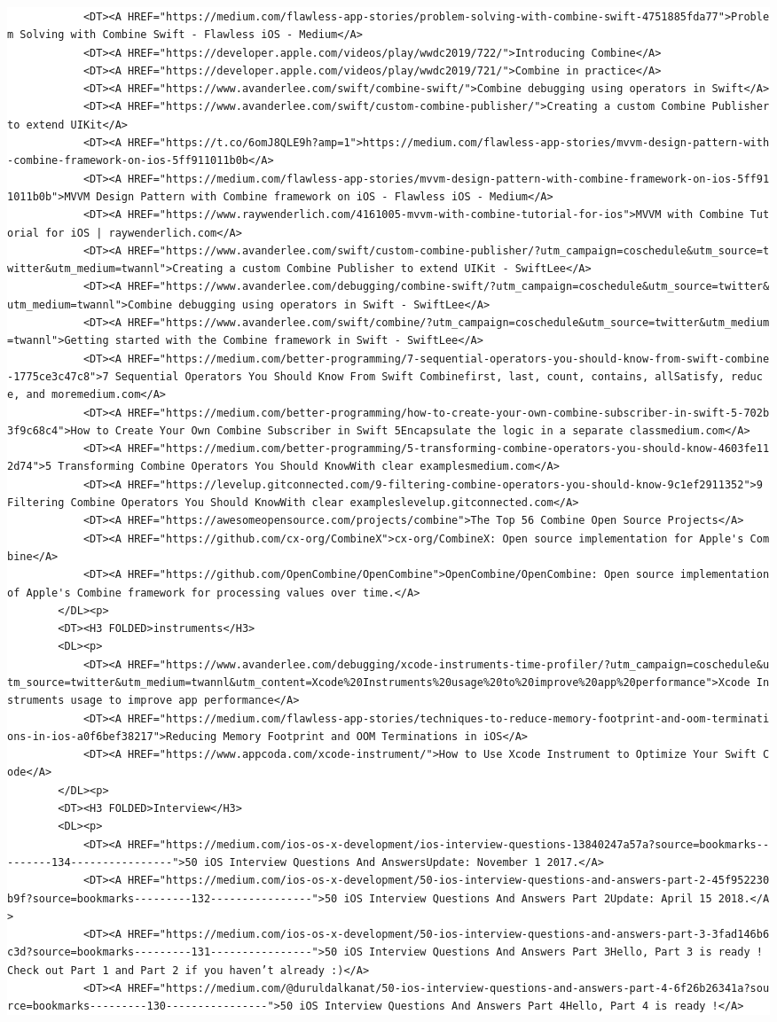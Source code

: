 				<DT><A HREF="https://medium.com/flawless-app-stories/problem-solving-with-combine-swift-4751885fda77">Problem Solving with Combine Swift - Flawless iOS - Medium</A>
				<DT><A HREF="https://developer.apple.com/videos/play/wwdc2019/722/">Introducing Combine</A>
				<DT><A HREF="https://developer.apple.com/videos/play/wwdc2019/721/">Combine in practice</A>
				<DT><A HREF="https://www.avanderlee.com/swift/combine-swift/">Combine debugging using operators in Swift</A>
				<DT><A HREF="https://www.avanderlee.com/swift/custom-combine-publisher/">Creating a custom Combine Publisher to extend UIKit</A>
				<DT><A HREF="https://t.co/6omJ8QLE9h?amp=1">https://medium.com/flawless-app-stories/mvvm-design-pattern-with-combine-framework-on-ios-5ff911011b0b</A>
				<DT><A HREF="https://medium.com/flawless-app-stories/mvvm-design-pattern-with-combine-framework-on-ios-5ff911011b0b">MVVM Design Pattern with Combine framework on iOS - Flawless iOS - Medium</A>
				<DT><A HREF="https://www.raywenderlich.com/4161005-mvvm-with-combine-tutorial-for-ios">MVVM with Combine Tutorial for iOS | raywenderlich.com</A>
				<DT><A HREF="https://www.avanderlee.com/swift/custom-combine-publisher/?utm_campaign=coschedule&utm_source=twitter&utm_medium=twannl">Creating a custom Combine Publisher to extend UIKit - SwiftLee</A>
				<DT><A HREF="https://www.avanderlee.com/debugging/combine-swift/?utm_campaign=coschedule&utm_source=twitter&utm_medium=twannl">Combine debugging using operators in Swift - SwiftLee</A>
				<DT><A HREF="https://www.avanderlee.com/swift/combine/?utm_campaign=coschedule&utm_source=twitter&utm_medium=twannl">Getting started with the Combine framework in Swift - SwiftLee</A>
				<DT><A HREF="https://medium.com/better-programming/7-sequential-operators-you-should-know-from-swift-combine-1775ce3c47c8">7 Sequential Operators You Should Know From Swift Combinefirst, last, count, contains, allSatisfy, reduce, and moremedium.com</A>
				<DT><A HREF="https://medium.com/better-programming/how-to-create-your-own-combine-subscriber-in-swift-5-702b3f9c68c4">How to Create Your Own Combine Subscriber in Swift 5Encapsulate the logic in a separate classmedium.com</A>
				<DT><A HREF="https://medium.com/better-programming/5-transforming-combine-operators-you-should-know-4603fe112d74">5 Transforming Combine Operators You Should KnowWith clear examplesmedium.com</A>
				<DT><A HREF="https://levelup.gitconnected.com/9-filtering-combine-operators-you-should-know-9c1ef2911352">9 Filtering Combine Operators You Should KnowWith clear exampleslevelup.gitconnected.com</A>
				<DT><A HREF="https://awesomeopensource.com/projects/combine">The Top 56 Combine Open Source Projects</A>
				<DT><A HREF="https://github.com/cx-org/CombineX">cx-org/CombineX: Open source implementation for Apple's Combine</A>
				<DT><A HREF="https://github.com/OpenCombine/OpenCombine">OpenCombine/OpenCombine: Open source implementation of Apple's Combine framework for processing values over time.</A>
			</DL><p>
			<DT><H3 FOLDED>instruments</H3>
			<DL><p>
				<DT><A HREF="https://www.avanderlee.com/debugging/xcode-instruments-time-profiler/?utm_campaign=coschedule&utm_source=twitter&utm_medium=twannl&utm_content=Xcode%20Instruments%20usage%20to%20improve%20app%20performance">Xcode Instruments usage to improve app performance</A>
				<DT><A HREF="https://medium.com/flawless-app-stories/techniques-to-reduce-memory-footprint-and-oom-terminations-in-ios-a0f6bef38217">Reducing Memory Footprint and OOM Terminations in iOS</A>
				<DT><A HREF="https://www.appcoda.com/xcode-instrument/">How to Use Xcode Instrument to Optimize Your Swift Code</A>
			</DL><p>
			<DT><H3 FOLDED>Interview</H3>
			<DL><p>
				<DT><A HREF="https://medium.com/ios-os-x-development/ios-interview-questions-13840247a57a?source=bookmarks---------134----------------">50 iOS Interview Questions And AnswersUpdate: November 1 2017.</A>
				<DT><A HREF="https://medium.com/ios-os-x-development/50-ios-interview-questions-and-answers-part-2-45f952230b9f?source=bookmarks---------132----------------">50 iOS Interview Questions And Answers Part 2Update: April 15 2018.</A>
				<DT><A HREF="https://medium.com/ios-os-x-development/50-ios-interview-questions-and-answers-part-3-3fad146b6c3d?source=bookmarks---------131----------------">50 iOS Interview Questions And Answers Part 3Hello, Part 3 is ready ! Check out Part 1 and Part 2 if you haven’t already :)</A>
				<DT><A HREF="https://medium.com/@duruldalkanat/50-ios-interview-questions-and-answers-part-4-6f26b26341a?source=bookmarks---------130----------------">50 iOS Interview Questions And Answers Part 4Hello, Part 4 is ready !</A>